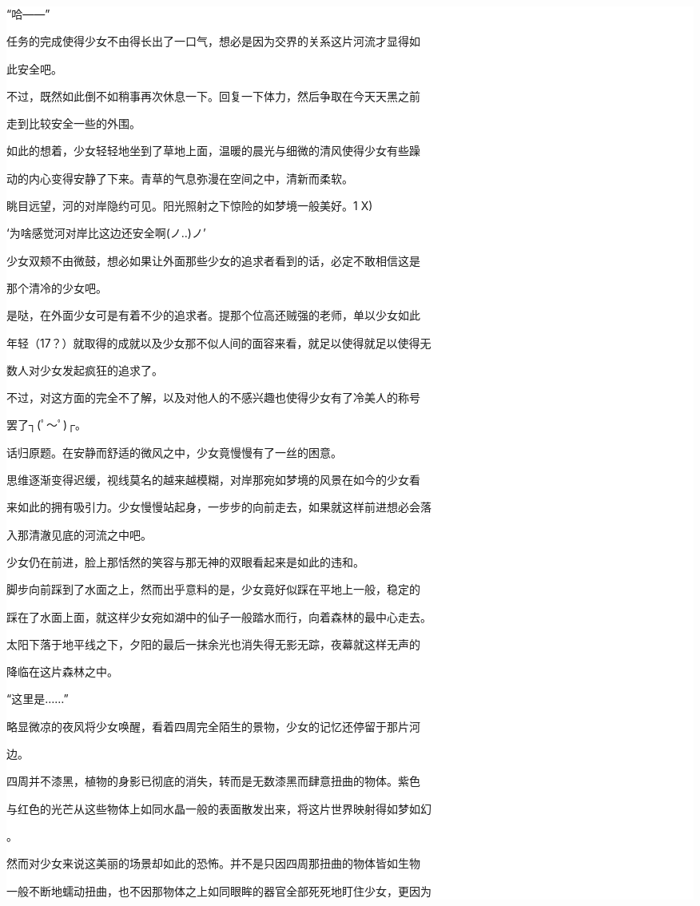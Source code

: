 “哈——”

任务的完成使得少女不由得长出了一口气，想必是因为交界的关系这片河流才显得如

此安全吧。

不过，既然如此倒不如稍事再次休息一下。回复一下体力，然后争取在今天天黑之前

走到比较安全一些的外围。

如此的想着，少女轻轻地坐到了草地上面，温暖的晨光与细微的清风使得少女有些躁

动的内心变得安静了下来。青草的气息弥漫在空间之中，清新而柔软。

眺目远望，河的对岸隐约可见。阳光照射之下惊险的如梦境一般美好。1 X)

‘为啥感觉河对岸比这边还安全啊(ノ‥)ノ’

少女双颊不由微鼓，想必如果让外面那些少女的追求者看到的话，必定不敢相信这是

那个清冷的少女吧。

是哒，在外面少女可是有着不少的追求者。提那个位高还贼强的老师，单以少女如此

年轻（17？）就取得的成就以及少女那不似人间的面容来看，就足以使得就足以使得无

数人对少女发起疯狂的追求了。

不过，对这方面的完全不了解，以及对他人的不感兴趣也使得少女有了冷美人的称号

罢了┐(ﾟ～ﾟ)┌。

话归原题。在安静而舒适的微风之中，少女竟慢慢有了一丝的困意。

思维逐渐变得迟缓，视线莫名的越来越模糊，对岸那宛如梦境的风景在如今的少女看

来如此的拥有吸引力。少女慢慢站起身，一步步的向前走去，如果就这样前进想必会落

入那清澈见底的河流之中吧。

少女仍在前进，脸上那恬然的笑容与那无神的双眼看起来是如此的违和。

脚步向前踩到了水面之上，然而出乎意料的是，少女竟好似踩在平地上一般，稳定的

踩在了水面上面，就这样少女宛如湖中的仙子一般踏水而行，向着森林的最中心走去。

太阳下落于地平线之下，夕阳的最后一抹余光也消失得无影无踪，夜幕就这样无声的

降临在这片森林之中。

“这里是……”

略显微凉的夜风将少女唤醒，看着四周完全陌生的景物，少女的记忆还停留于那片河

边。

四周并不漆黑，植物的身影已彻底的消失，转而是无数漆黑而肆意扭曲的物体。紫色

与红色的光芒从这些物体上如同水晶一般的表面散发出来，将这片世界映射得如梦如幻

。

然而对少女来说这美丽的场景却如此的恐怖。并不是只因四周那扭曲的物体皆如生物

一般不断地蠕动扭曲，也不因那物体之上如同眼眸的器官全部死死地盯住少女，更因为
